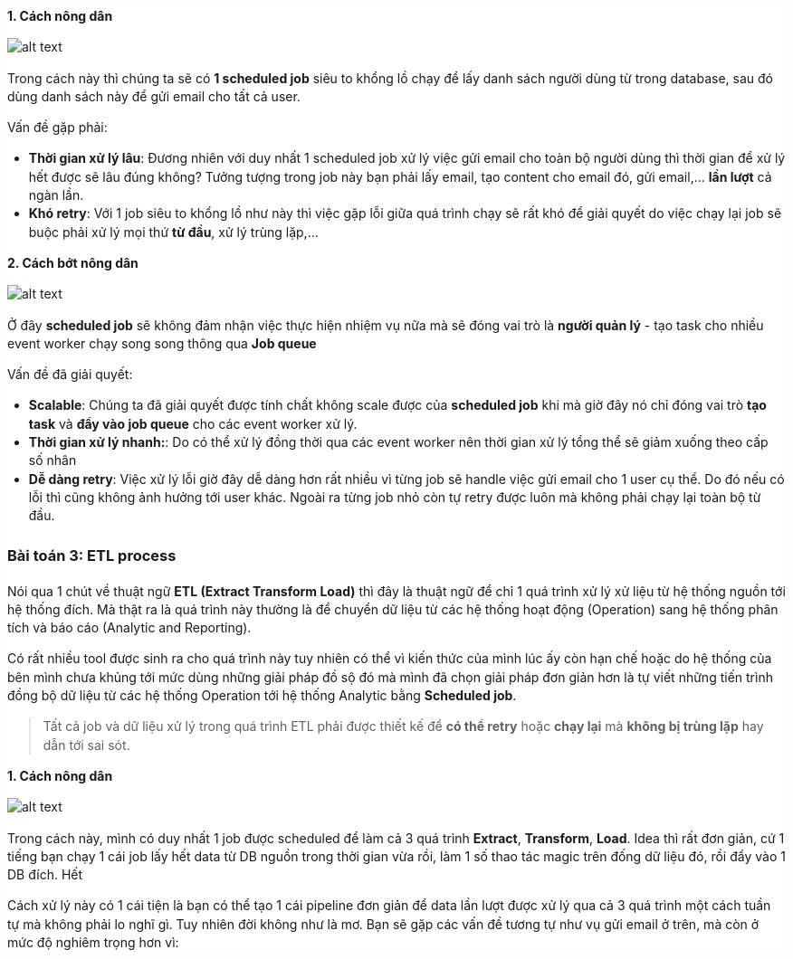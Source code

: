 **1. Cách nông dân**

![alt text](https://s3-ap-southeast-1.amazonaws.com/kipalog.com/yt0pnl10mj_Simple-view-queue-4.png)

Trong cách này thì chúng ta sẽ có **1 scheduled job** siêu to khổng lồ chạy để lấy danh sách người dùng từ trong database, sau đó dùng danh sách này để gửi email cho tất cả user.

Vấn đề gặp phải:

- **Thời gian xử lý lâu**: Đương nhiên với duy nhất 1 scheduled job xử lý việc gửi email cho toàn bộ người dùng thì thời gian để xử lý hết được sẽ lâu đúng không? Tưởng tượng trong job này bạn phải lấy email, tạo content cho email đó, gửi email,... **lần lượt** cả ngàn lần.
- **Khó retry**: Với 1 job siêu to khổng lồ như này thì việc gặp lỗi giữa quá trình chạy sẽ rất khó để giải quyết do việc chạy lại job sẽ buộc phải xử lý mọi thứ **từ đầu**, xử lý trùng lặp,...

**2. Cách bớt nông dân**

![alt text](https://s3-ap-southeast-1.amazonaws.com/kipalog.com/mw9rmyn0d0_Simple-view-queue-5.png)

Ở đây **scheduled job** sẽ không đảm nhận việc thực hiện nhiệm vụ nữa mà sẽ đóng vai trò là **người quản lý** - tạo task cho nhiều event worker chạy song song thông qua **Job queue**

Vấn đề đã giải quyết:

- **Scalable**: Chúng ta đã giải quyết được tính chất không scale được của **scheduled job** khi mà giờ đây nó chỉ đóng vai trò **tạo task** và **đẩy vào job queue** cho các event worker xử lý.
- **Thời gian xử lý nhanh:**: Do có thể xử lý đồng thời qua các event worker nên thời gian xử lý tổng thể sẽ giảm xuống theo cấp số nhân
- **Dễ dàng retry**: Việc xử lý lỗi giờ đây dễ dàng hơn rất nhiều vì từng job sẽ handle việc gửi email cho 1 user cụ thể. Do đó nếu có lỗi thì cũng không ảnh hưởng tới user khác. Ngoài ra từng job nhỏ còn tự retry được luôn mà không phải chạy lại toàn bộ từ đầu.

### Bài toán 3: ETL process

Nói qua 1 chút về thuật ngữ **ETL (Extract Transform Load)** thì đây là thuật ngữ để chỉ 1 quá trình xử lý xử liệu từ hệ thống nguồn tới hệ thống đích. Mà thật ra là quá trình này thường là để chuyển dữ liệu từ các hệ thống hoạt động (Operation) sang hệ thống phân tích và báo cáo (Analytic and Reporting). 

Có rất nhiều tool được sinh ra cho quá trình này tuy nhiên có thể vì kiến thức của mình lúc ấy còn hạn chế hoặc do hệ thống của bên mình chưa khủng tới mức dùng những giải pháp đồ sộ đó mà mình đã chọn giải pháp đơn giản hơn là tự viết những tiến trình đồng bộ dữ liệu từ các hệ thống Operation tới hệ thống Analytic bằng **Scheduled job**.

> Tất cả job và dữ liệu xử lý trong quá trình ETL phải được thiết kế để **có thể retry** hoặc **chạy lại** mà **không bị trùng lặp** hay dẫn tới sai sót.

**1. Cách nông dân**

![alt text](https://s3-ap-southeast-1.amazonaws.com/kipalog.com/ied4f1e2lt_Simple-view-queue-6.png)

Trong cách này, mình có duy nhất 1 job được scheduled để làm cả 3 quá trình **Extract**, **Transform**, **Load**. Idea thì rất đơn giản, cứ 1 tiếng bạn chạy 1 cái job lấy hết data từ DB nguồn trong thời gian vừa rồi, làm 1 số thao tác magic trên đống dữ liệu đó, rồi đẩy vào 1 DB đích. Hết

Cách xử lý này có 1 cái tiện là bạn có thể tạo 1 cái pipeline đơn giản để data lần lượt được xử lý qua cả 3 quá trình một cách tuần tự mà không phải lo nghĩ gì. Tuy nhiên đời không như là mơ. Bạn sẽ gặp các vấn đề tương tự như vụ gửi email ở trên, mà còn ở mức độ nghiêm trọng hơn vì:
